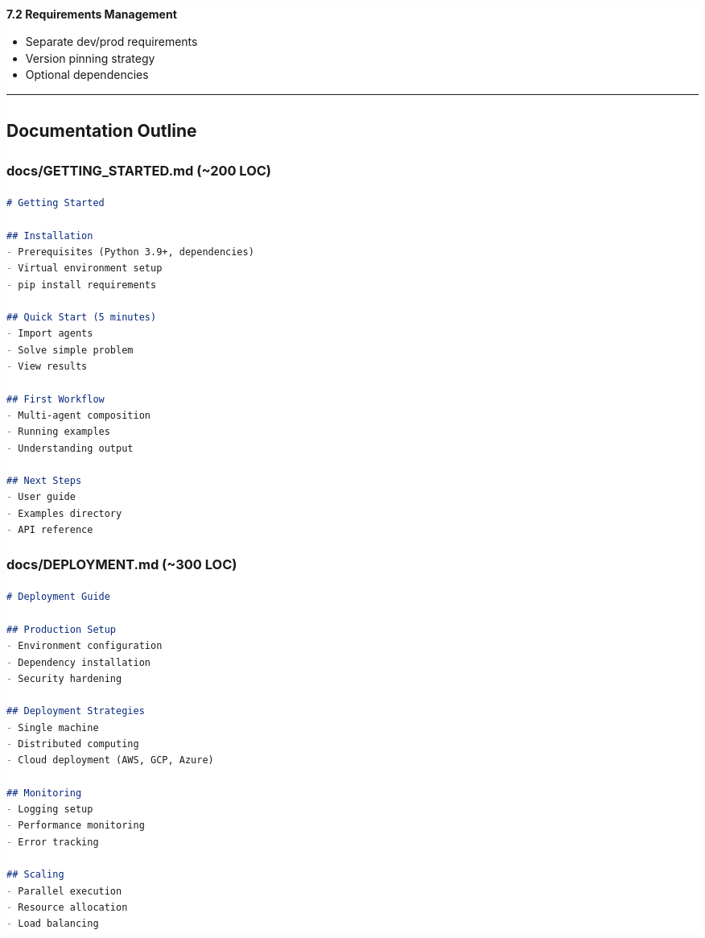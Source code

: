 **7.2 Requirements Management**
- Separate dev/prod requirements
- Version pinning strategy
- Optional dependencies

---

## Documentation Outline

### docs/GETTING_STARTED.md (~200 LOC)

```markdown
# Getting Started

## Installation
- Prerequisites (Python 3.9+, dependencies)
- Virtual environment setup
- pip install requirements

## Quick Start (5 minutes)
- Import agents
- Solve simple problem
- View results

## First Workflow
- Multi-agent composition
- Running examples
- Understanding output

## Next Steps
- User guide
- Examples directory
- API reference
```

### docs/DEPLOYMENT.md (~300 LOC)

```markdown
# Deployment Guide

## Production Setup
- Environment configuration
- Dependency installation
- Security hardening

## Deployment Strategies
- Single machine
- Distributed computing
- Cloud deployment (AWS, GCP, Azure)

## Monitoring
- Logging setup
- Performance monitoring
- Error tracking

## Scaling
- Parallel execution
- Resource allocation
- Load balancing
```
